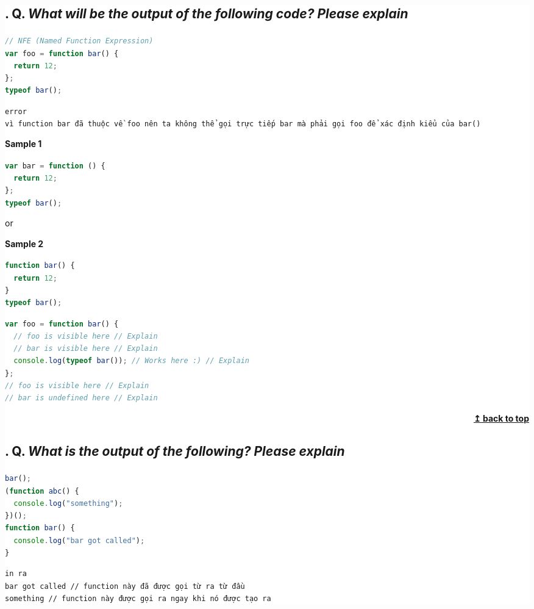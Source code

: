 ## . Q. ***What will be the output of the following code? Please explain***

```javascript
// NFE (Named Function Expression)
var foo = function bar() {
  return 12;
};
typeof bar();
```
```
error 
vì function bar đã thuộc về foo nên ta không thể gọi trực tiếp bar mà phải gọi foo để xác định kiểu của bar()
```
**Sample 1**

```javascript
var bar = function () {
  return 12;
};
typeof bar();
```

or

**Sample 2**

```javascript
function bar() {
  return 12;
}
typeof bar();
```


```javascript
var foo = function bar() {
  // foo is visible here // Explain
  // bar is visible here // Explain
  console.log(typeof bar()); // Works here :) // Explain
};
// foo is visible here // Explain
// bar is undefined here // Explain
```

<div align="right">
    <b><a href="#">↥ back to top</a></b>
</div>

## . Q. ***What is the output of the following? Please explain***

```javascript
bar();
(function abc() {
  console.log("something");
})();
function bar() {
  console.log("bar got called"); 
}
```
```
in ra 
bar got called // function này đã được gọi từ ra từ đầu
something // function này được gọi ra ngay khi nó được tạo ra
```